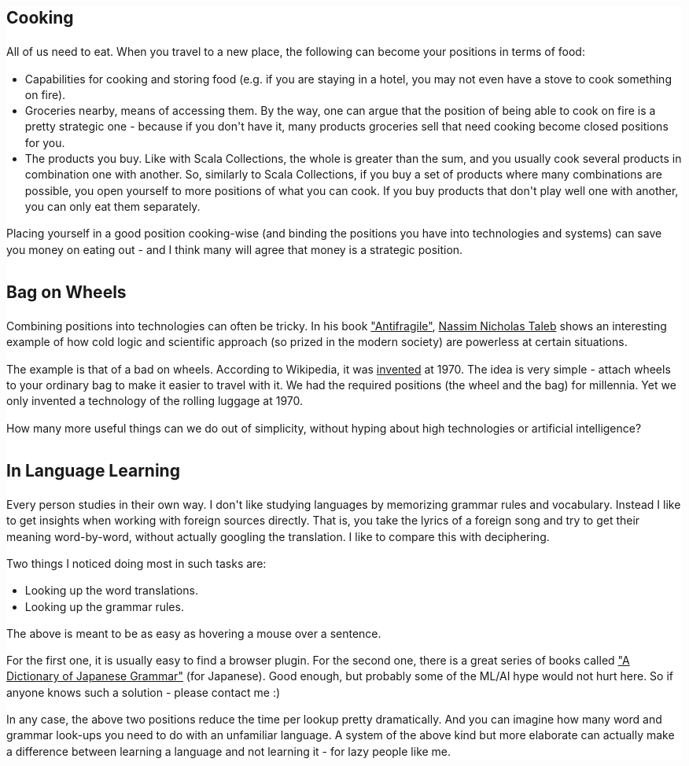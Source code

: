 ## Cooking
All of us need to eat. When you travel to a new place, the following can become your positions in terms of food:

- Capabilities for cooking and storing food (e.g. if you are staying in a hotel, you may not even have a stove to cook something on fire).
- Groceries nearby, means of accessing them. By the way, one can argue that the position of being able to cook on fire is a pretty strategic one - because if you don't have it, many products groceries sell that need cooking become closed positions for you.
- The products you buy. Like with Scala Collections, the whole is greater than the sum, and you usually cook several products in combination one with another. So, similarly to Scala Collections, if you buy a set of products where many combinations are possible, you open yourself to more positions of what you can cook. If you buy products that don't play well one with another, you can only eat them separately.

Placing yourself in a good position cooking-wise (and binding the positions you have into technologies and systems) can save you money on eating out - and I think many will agree that money is a strategic position.

## Bag on Wheels
Combining positions into technologies can often be tricky. In his book ["Antifragile"](https://en.wikipedia.org/wiki/Antifragile), [Nassim Nicholas Taleb](https://twitter.com/nntaleb) shows an interesting example of how cold logic and scientific approach (so prized in the modern society) are powerless at certain situations.

The example is that of a bad on wheels. According to Wikipedia, it was [invented](https://en.wikipedia.org/wiki/Baggage#Wheels) at 1970. The idea is very simple - attach wheels to your ordinary bag to make it easier to travel with it. We had the required positions (the wheel and the bag) for millennia. Yet we only invented a technology of the rolling luggage at 1970.

How many more useful things can we do out of simplicity, without hyping about high technologies or artificial intelligence?

## In Language Learning
Every person studies in their own way. I don't like studying languages by memorizing grammar rules and vocabulary. Instead I like to get insights when working with foreign sources directly. That is, you take the lyrics of a foreign song and try to get their meaning word-by-word, without actually googling the translation. I like to compare this with deciphering.

Two things I noticed doing most in such tasks are:

- Looking up the word translations.
- Looking up the grammar rules.

The above is meant to be as easy as hovering a mouse over a sentence.

For the first one, it is usually easy to find a browser plugin. For the second one, there is a great series of books called ["A Dictionary of Japanese Grammar"](https://www.amazon.com/Dictionary-Basic-Japanese-Grammar/dp/4789004546) (for Japanese). Good enough, but probably some of the ML/AI hype would not hurt here. So if anyone knows such a solution - please contact me :)

In any case, the above two positions reduce the time per lookup pretty dramatically. And you can imagine how many word and grammar look-ups you need to do with an unfamiliar language. A system of the above kind but more elaborate can actually make a difference between learning a language and not learning it - for lazy people like me.
